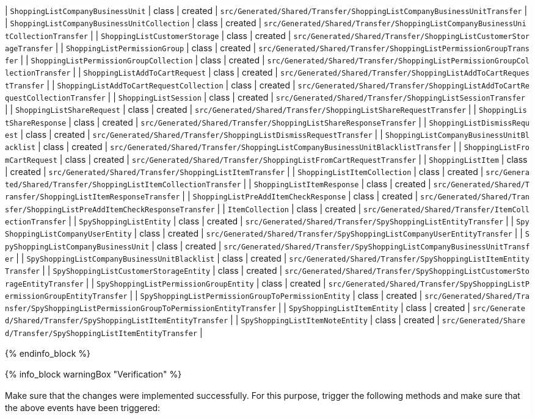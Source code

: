 | `ShoppingListCompanyBusinessUnit` | class | created | `src/Generated/Shared/Transfer/ShoppingListCompanyBusinessUnitTransfer` |
| `ShoppingListCompanyBusinessUnitCollection` | class | created | `src/Generated/Shared/Transfer/ShoppingListCompanyBusinessUnitCollectionTransfer` |
| `ShoppingListCustomerStorage` | class | created | `src/Generated/Shared/Transfer/ShoppingListCustomerStorageTransfer` |
| `ShoppingListPermissionGroup` | class | created | `src/Generated/Shared/Transfer/ShoppingListPermissionGroupTransfer` |
| `ShoppingListPermissionGroupCollection` | class | created | `src/Generated/Shared/Transfer/ShoppingListPermissionGroupCollectionTransfer` |
| `ShoppingListAddToCartRequest` | class | created | `src/Generated/Shared/Transfer/ShoppingListAddToCartRequestTransfer` |
| `ShoppingListAddToCartRequestCollection` | class | created | `src/Generated/Shared/Transfer/ShoppingListAddToCartRequestCollectionTransfer` |
| `ShoppingListSession` | class | created | `src/Generated/Shared/Transfer/ShoppingListSessionTransfer` |
| `ShoppingListShareRequest` | class | created | `src/Generated/Shared/Transfer/ShoppingListShareRequestTransfer` |
| `ShoppingListShareResponse` | class | created | `src/Generated/Shared/Transfer/ShoppingListShareResponseTransfer` |
| `ShoppingListDismissRequest` | class | created | `src/Generated/Shared/Transfer/ShoppingListDismissRequestTransfer` |
| `ShoppingListCompanyBusinessUnitBlacklist` | class | created | `src/Generated/Shared/Transfer/ShoppingListCompanyBusinessUnitBlacklistTransfer` |
| `ShoppingListFromCartRequest` | class | created | `src/Generated/Shared/Transfer/ShoppingListFromCartRequestTransfer` |
| `ShoppingListItem` | class | created | `src/Generated/Shared/Transfer/ShoppingListItemTransfer` |
| `ShoppingListItemCollection` | class | created | `src/Generated/Shared/Transfer/ShoppingListItemCollectionTransfer` |
| `ShoppingListItemResponse` | class | created | `src/Generated/Shared/Transfer/ShoppingListItemResponseTransfer` |
| `ShoppingListPreAddItemCheckResponse` | class | created | `src/Generated/Shared/Transfer/ShoppingListPreAddItemCheckResponseTransfer` |
| `ItemCollection` | class | created | `src/Generated/Shared/Transfer/ItemCollectionTransfer` |
| `SpyShoppingListEntity` | class | created | `src/Generated/Shared/Transfer/SpyShoppingListEntityTransfer` |
| `SpyShoppingListCompanyUserEntity` | class | created | `src/Generated/Shared/Transfer/SpyShoppingListCompanyUserEntityTransfer` |
| `SpyShoppingListCompanyBusinessUnit` | class | created | `src/Generated/Shared/Transfer/SpyShoppingListCompanyBusinessUnitTransfer` |
| `SpyShoppingListCompanyBusinessUnitBlacklist` | class | created | `src/Generated/Shared/Transfer/SpyShoppingListItemEntityTransfer` |
| `SpyShoppingListCustomerStorageEntity` | class | created | `src/Generated/Shared/Transfer/SpyShoppingListCustomerStorageEntityTransfer` |
| `SpyShoppingListPermissionGroupEntity` | class | created | `src/Generated/Shared/Transfer/SpyShoppingListPermissionGroupEntityTransfer` |
| `SpyShoppingListPermissionGroupToPermissionEntity` | class | created | `src/Generated/Shared/Transfer/SpyShoppingListPermissionGroupToPermissionEntityTransfer` |
| `SpyShoppingListItemEntity` | class | created | `src/Generated/Shared/Transfer/SpyShoppingListItemEntityTransfer` |
| `SpyShoppingListItemNoteEntity` | class | created | `src/Generated/Shared/Transfer/SpyShoppingListItemEntityTransfer` |
 

{% endinfo_block %} 
    
{% info_block warningBox "Verification" %}

Make sure that the changes were implemented successfully. For this purpose, trigger the following methods and make sure that the above events have been triggered:
    